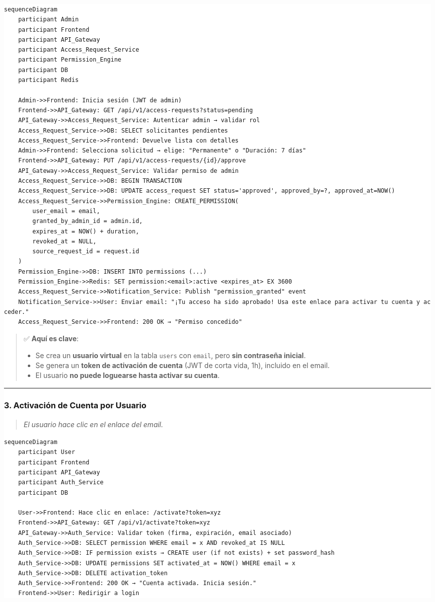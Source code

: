 ```mermaid
sequenceDiagram
    participant Admin
    participant Frontend
    participant API_Gateway
    participant Access_Request_Service
    participant Permission_Engine
    participant DB
    participant Redis

    Admin->>Frontend: Inicia sesión (JWT de admin)
    Frontend->>API_Gateway: GET /api/v1/access-requests?status=pending
    API_Gateway->>Access_Request_Service: Autenticar admin → validar rol
    Access_Request_Service->>DB: SELECT solicitantes pendientes
    Access_Request_Service->>Frontend: Devuelve lista con detalles
    Admin->>Frontend: Selecciona solicitud → elige: "Permanente" o "Duración: 7 días"
    Frontend->>API_Gateway: PUT /api/v1/access-requests/{id}/approve
    API_Gateway->>Access_Request_Service: Validar permiso de admin
    Access_Request_Service->>DB: BEGIN TRANSACTION
    Access_Request_Service->>DB: UPDATE access_request SET status='approved', approved_by=?, approved_at=NOW()
    Access_Request_Service->>Permission_Engine: CREATE_PERMISSION(
        user_email = email,
        granted_by_admin_id = admin.id,
        expires_at = NOW() + duration,
        revoked_at = NULL,
        source_request_id = request.id
    )
    Permission_Engine->>DB: INSERT INTO permissions (...) 
    Permission_Engine->>Redis: SET permission:<email>:active <expires_at> EX 3600
    Access_Request_Service->>Notification_Service: Publish "permission_granted" event
    Notification_Service->>User: Enviar email: "¡Tu acceso ha sido aprobado! Usa este enlace para activar tu cuenta y acceder."
    Access_Request_Service->>Frontend: 200 OK → "Permiso concedido"
```

> ✅ **Aquí es clave**:  
> - Se crea un **usuario virtual** en la tabla `users` con `email`, pero **sin contraseña inicial**.  
> - Se genera un **token de activación de cuenta** (JWT de corta vida, 1h), incluido en el email.  
> - El usuario **no puede loguearse hasta activar su cuenta**.

---

### 3. **Activación de Cuenta por Usuario**
> *El usuario hace clic en el enlace del email.*

```mermaid
sequenceDiagram
    participant User
    participant Frontend
    participant API_Gateway
    participant Auth_Service
    participant DB

    User->>Frontend: Hace clic en enlace: /activate?token=xyz
    Frontend->>API_Gateway: GET /api/v1/activate?token=xyz
    API_Gateway->>Auth_Service: Validar token (firma, expiración, email asociado)
    Auth_Service->>DB: SELECT permission WHERE email = x AND revoked_at IS NULL
    Auth_Service->>DB: IF permission exists → CREATE user (if not exists) + set password_hash
    Auth_Service->>DB: UPDATE permissions SET activated_at = NOW() WHERE email = x
    Auth_Service->>DB: DELETE activation_token
    Auth_Service->>Frontend: 200 OK → "Cuenta activada. Inicia sesión."
    Frontend->>User: Redirigir a login
```
